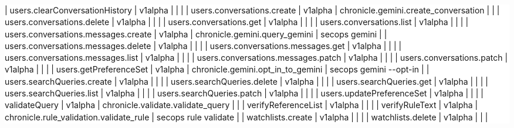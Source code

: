 | users.clearConversationHistory                                                 | v1alpha |                                                                                                                   |                                                |
| users.conversations.create                                                     | v1alpha | chronicle.gemini.create_conversation                                                                              |                                                |
| users.conversations.delete                                                     | v1alpha |                                                                                                                   |                                                |
| users.conversations.get                                                        | v1alpha |                                                                                                                   |                                                |
| users.conversations.list                                                       | v1alpha |                                                                                                                   |                                                |
| users.conversations.messages.create                                            | v1alpha | chronicle.gemini.query_gemini                                                                                     | secops gemini                                  |
| users.conversations.messages.delete                                            | v1alpha |                                                                                                                   |                                                |
| users.conversations.messages.get                                               | v1alpha |                                                                                                                   |                                                |
| users.conversations.messages.list                                              | v1alpha |                                                                                                                   |                                                |
| users.conversations.messages.patch                                             | v1alpha |                                                                                                                   |                                                |
| users.conversations.patch                                                      | v1alpha |                                                                                                                   |                                                |
| users.getPreferenceSet                                                         | v1alpha | chronicle.gemini.opt_in_to_gemini                                                                                 | secops gemini --opt-in                         |
| users.searchQueries.create                                                     | v1alpha |                                                                                                                   |                                                |
| users.searchQueries.delete                                                     | v1alpha |                                                                                                                   |                                                |
| users.searchQueries.get                                                        | v1alpha |                                                                                                                   |                                                |
| users.searchQueries.list                                                       | v1alpha |                                                                                                                   |                                                |
| users.searchQueries.patch                                                      | v1alpha |                                                                                                                   |                                                |
| users.updatePreferenceSet                                                      | v1alpha |                                                                                                                   |                                                |
| validateQuery                                                                  | v1alpha | chronicle.validate.validate_query                                                                                 |                                                |
| verifyReferenceList                                                            | v1alpha |                                                                                                                   |                                                |
| verifyRuleText                                                                 | v1alpha | chronicle.rule_validation.validate_rule                                                                           | secops rule validate                           |
| watchlists.create                                                              | v1alpha |                                                                                                                   |                                                |
| watchlists.delete                                                              | v1alpha |                                                                                                                   |                                                |